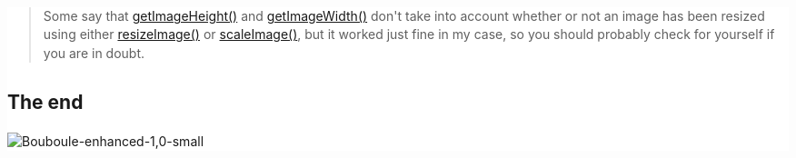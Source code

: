 > Some say that [getImageHeight()](https://www.php.net/manual/en/imagick.getimageheight.php) and [getImageWidth()](https://www.php.net/manual/en/imagick.getimagewidth.php) don't take into account whether or not an image has been resized using either [resizeImage()](https://www.php.net/manual/en/imagick.resizeimage.php) or [scaleImage()](https://www.php.net/manual/en/imagick.scaleimage.php), but it worked just fine in my case, so you should probably check for yourself if you are in doubt.  

## The end

![Bouboule-enhanced-1,0-small](/images/posts/2019/generate-image-imagick/4-bouboule-enhanced-1.0-small.png)


